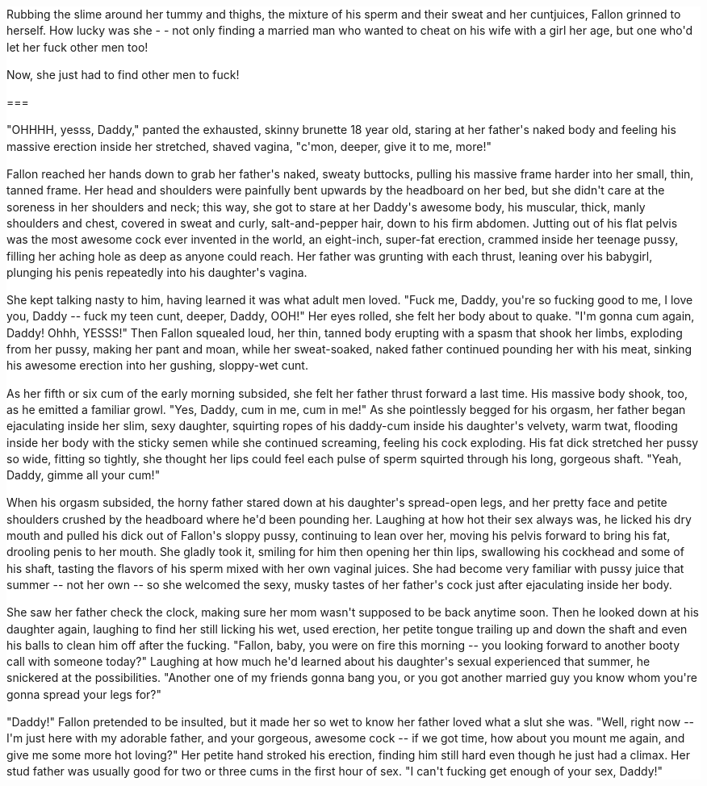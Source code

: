 Rubbing the slime around her tummy and thighs, the mixture of his sperm and their sweat and her cuntjuices, Fallon grinned to herself. How lucky was she - - not only finding a married man who wanted to cheat on his wife with a girl her age, but one who'd let her fuck other men too! 

Now, she just had to find other men to fuck!  

===

"OHHHH, yesss, Daddy," panted the exhausted, skinny brunette 18 year old, staring at her father's naked body and feeling his massive erection inside her stretched, shaved vagina, "c'mon, deeper, give it to me, more!" 

Fallon reached her hands down to grab her father's naked, sweaty buttocks, pulling his massive frame harder into her small, thin, tanned frame. Her head and shoulders were painfully bent upwards by the headboard on her bed, but she didn't care at the soreness in her shoulders and neck; this way, she got to stare at her Daddy's awesome body, his muscular, thick, manly shoulders and chest, covered in sweat and curly, salt-and-pepper hair, down to his firm abdomen. Jutting out of his flat pelvis was the most awesome cock ever invented in the world, an eight-inch, super-fat erection, crammed inside her teenage pussy, filling her aching hole as deep as anyone could reach. Her father was grunting with each thrust, leaning over his babygirl, plunging his penis repeatedly into his daughter's vagina. 

She kept talking nasty to him, having learned it was what adult men loved. "Fuck me, Daddy, you're so fucking good to me, I love you, Daddy -- fuck my teen cunt, deeper, Daddy, OOH!" Her eyes rolled, she felt her body about to quake. "I'm gonna cum again, Daddy! Ohhh, YESSS!" Then Fallon squealed loud, her thin, tanned body erupting with a spasm that shook her limbs, exploding from her pussy, making her pant and moan, while her sweat-soaked, naked father continued pounding her with his meat, sinking his awesome erection into her gushing, sloppy-wet cunt. 

As her fifth or six cum of the early morning subsided, she felt her father thrust forward a last time. His massive body shook, too, as he emitted a familiar growl. "Yes, Daddy, cum in me, cum in me!" As she pointlessly begged for his orgasm, her father began ejaculating inside her slim, sexy daughter, squirting ropes of his daddy-cum inside his daughter's velvety, warm twat, flooding inside her body with the sticky semen while she continued screaming, feeling his cock exploding. His fat dick stretched her pussy so wide, fitting so tightly, she thought her lips could feel each pulse of sperm squirted through his long, gorgeous shaft. "Yeah, Daddy, gimme all your cum!" 

When his orgasm subsided, the horny father stared down at his daughter's spread-open legs, and her pretty face and petite shoulders crushed by the headboard where he'd been pounding her. Laughing at how hot their sex always was, he licked his dry mouth and pulled his dick out of Fallon's sloppy pussy, continuing to lean over her, moving his pelvis forward to bring his fat, drooling penis to her mouth. She gladly took it, smiling for him then opening her thin lips, swallowing his cockhead and some of his shaft, tasting the flavors of his sperm mixed with her own vaginal juices. She had become very familiar with pussy juice that summer -- not her own -- so she welcomed the sexy, musky tastes of her father's cock just after ejaculating inside her body. 

She saw her father check the clock, making sure her mom wasn't supposed to be back anytime soon. Then he looked down at his daughter again, laughing to find her still licking his wet, used erection, her petite tongue trailing up and down the shaft and even his balls to clean him off after the fucking. "Fallon, baby, you were on fire this morning -- you looking forward to another booty call with someone today?" Laughing at how much he'd learned about his daughter's sexual experienced that summer, he snickered at the possibilities. "Another one of my friends gonna bang you, or you got another married guy you know whom you're gonna spread your legs for?" 

"Daddy!" Fallon pretended to be insulted, but it made her so wet to know her father loved what a slut she was. "Well, right now -- I'm just here with my adorable father, and your gorgeous, awesome cock -- if we got time, how about you mount me again, and give me some more hot loving?" Her petite hand stroked his erection, finding him still hard even though he just had a climax. Her stud father was usually good for two or three cums in the first hour of sex. "I can't fucking get enough of your sex, Daddy!" 
